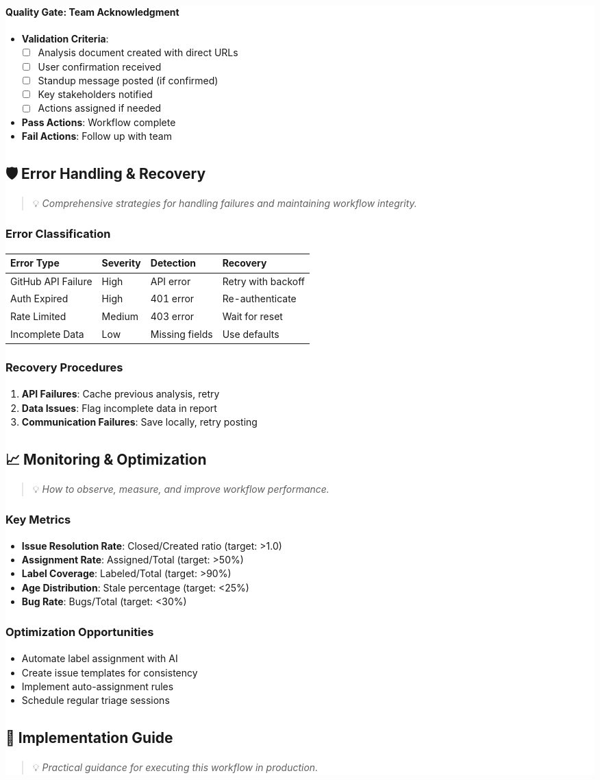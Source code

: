 #### Quality Gate: Team Acknowledgment
- **Validation Criteria**:
    - [ ] Analysis document created with direct URLs
    - [ ] User confirmation received
    - [ ] Standup message posted (if confirmed)
    - [ ] Key stakeholders notified
    - [ ] Actions assigned if needed
- **Pass Actions**: Workflow complete
- **Fail Actions**: Follow up with team

## 🛡️ Error Handling & Recovery
> 💡 *Comprehensive strategies for handling failures and maintaining workflow integrity.*

### Error Classification

| Error Type | Severity | Detection | Recovery |
|:---------- |:-------- |:--------- |:-------- |
| GitHub API Failure | High | API error | Retry with backoff |
| Auth Expired | High | 401 error | Re-authenticate |
| Rate Limited | Medium | 403 error | Wait for reset |
| Incomplete Data | Low | Missing fields | Use defaults |

### Recovery Procedures
1. **API Failures**: Cache previous analysis, retry
2. **Data Issues**: Flag incomplete data in report
3. **Communication Failures**: Save locally, retry posting

## 📈 Monitoring & Optimization
> 💡 *How to observe, measure, and improve workflow performance.*

### Key Metrics
- **Issue Resolution Rate**: Closed/Created ratio (target: >1.0)
- **Assignment Rate**: Assigned/Total (target: >50%)
- **Label Coverage**: Labeled/Total (target: >90%)
- **Age Distribution**: Stale percentage (target: <25%)
- **Bug Rate**: Bugs/Total (target: <30%)

### Optimization Opportunities
- Automate label assignment with AI
- Create issue templates for consistency
- Implement auto-assignment rules
- Schedule regular triage sessions

## 🚀 Implementation Guide
> 💡 *Practical guidance for executing this workflow in production.*

